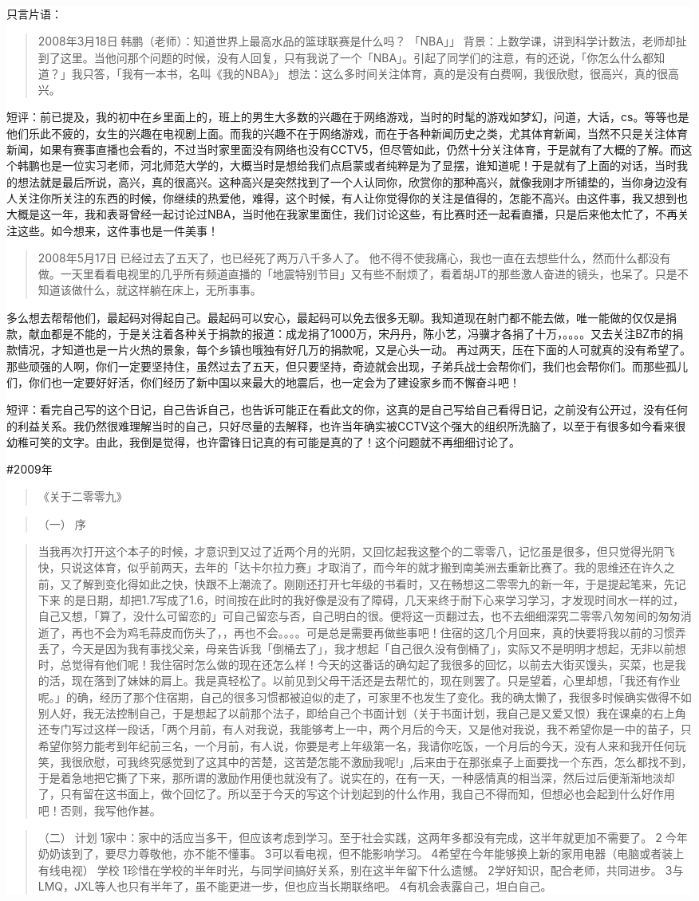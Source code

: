 只言片语：

>2008年3月18日
韩鹏（老师）：知道世界上最高水品的篮球联赛是什么吗？
「NBA」」
背景：上数学课，讲到科学计数法，老师却扯到了这里。当他问那个问题的时候，没有人回复，只有我说了一个「NBA」。引起了同学们的注意，有的还说，「你怎么什么都知道？」我只答，「我有一本书，名叫《我的NBA》」
想法：这么多时间关注体育，真的是没有白费啊，我很欣慰，很高兴，真的很高兴。


短评：前已提及，我的初中在乡里面上的，班上的男生大多数的兴趣在于网络游戏，当时的时髦的游戏如梦幻，问道，大话，cs。等等也是他们乐此不疲的，女生的兴趣在电视剧上面。而我的兴趣不在于网络游戏，而在于各种新闻历史之类，尤其体育新闻，当然不只是关注体育新闻，如果有赛事直播也会看的，不过当时家里面没有网络也没有CCTV5，但尽管如此，仍然十分关注体育，于是就有了大概的了解。而这个韩鹏也是一位实习老师，河北师范大学的，大概当时是想给我们点启蒙或者纯粹是为了显摆，谁知道呢！于是就有了上面的对话，当时我的想法就是最后所说，高兴，真的很高兴。这种高兴是突然找到了一个人认同你，欣赏你的那种高兴，就像我刚才所铺垫的，当你身边没有人关注你所关注的东西的时候，你继续的热爱他，难得，这个时候，有人让你觉得你的关注是值得的，怎能不高兴。由这件事，我又想到也大概是这一年，我和表哥曾经一起讨论过NBA，当时他在我家里面住，我们讨论这些，有比赛时还一起看直播，只是后来他太忙了，不再关注这些。如今想来，这件事也是一件美事！

>2008年5月17日
已经过去了五天了，也已经死了两万八千多人了。
他不得不使我痛心，我也一直在去想些什么，然而什么都没有做。一天里看看电视里的几乎所有频道直播的「地震特别节目」又有些不耐烦了，看着胡JT的那些激人奋进的镜头，也呆了。只是不知道该做什么，就这样躺在床上，无所事事。

多么想去帮帮他们，最起码对得起自己。最起码可以安心，最起码可以免去很多无聊。我知道现在射门都不能去做，唯一能做的仅仅是捐款，献血都是不能的，于是关注着各种关于捐款的报道：成龙捐了1000万，宋丹丹，陈小艺，冯骥才各捐了十万，。。。。又去关注BZ市的捐款情况，才知道也是一片火热的景象，每个乡镇也哦独有好几万的捐款呢，又是心头一动。
再过两天，压在下面的人可就真的没有希望了。那些顽强的人啊，你们一定要坚持住，虽然过去了五天，但只要坚持，奇迹就会出现，子弟兵战士会帮你们，我们也会帮你们。而那些孤儿们，你们也一定要好好活，你们经历了新中国以来最大的地震后，也一定会为了建设家乡而不懈奋斗吧！

短评：看完自己写的这个日记，自己告诉自己，也告诉可能正在看此文的你，这真的是自己写给自己看得日记，之前没有公开过，没有任何的利益关系。我仍然很难理解当时的自己，只好尽量的去解释，也许当年确实被CCTV这个强大的组织所洗脑了，以至于有很多如今看来很幼稚可笑的文字。由此，我倒是觉得，也许雷锋日记真的有可能是真的了！这个问题就不再细细讨论了。

#2009年

>《关于二零零九》

>（一）	序

>当我再次打开这个本子的时候，才意识到又过了近两个月的光阴，又回忆起我这整个的二零零八，记忆虽是很多，但只觉得光阴飞快，只说这体育，似乎前两天，去年的「达卡尔拉力赛」才取消了，而今年的就才搬到南美洲去重新比赛了。我的思维还在许久之前，又了解到变化得如此之快，快跟不上潮流了。刚刚还打开七年级的书看时，又在畅想这二零零九的新一年，于是提起笔来，先记下来 的是日期，却把1.7写成了1.6，时间按在此时的我好像是没有了障碍，几天来终于耐下心来学习学习，才发现时间水一样的过，自己又想，「算了，没什么可留恋的」可自己留恋与否，自己明白的很。便将这一页翻过去，也不去细细深究二零零八匆匆间的匆匆消逝了，再也不会为鸡毛蒜皮而伤头了，，再也不会。。。。可是总是需要再做些事吧！住宿的这几个月回来，真的快要将我以前的习惯弄丢了，今天是因为我有事找父亲，母亲告诉我「倒桶去了」，我才想起「自己很久没有倒桶了」，实际又不是明明才想起，无非以前想时，总觉得有他们呢！我住宿时怎么做的现在还怎么样！今天的这番话的确勾起了我很多的回忆，以前去大街买馒头，买菜，也是我的活，现在落到了妹妹的肩上。我是真轻松了。以前见到父母干活还是去帮忙的，现在则罢了。只是望着，心里却想，「我还有作业呢。」的确，经历了那个住宿期，自己的很多习惯都被迫似的走了，可家里不也发生了变化。我的确太懒了，我很多时候确实做得不如别人好，我无法控制自己，于是想起了以前那个法子，即给自己个书面计划（关于书面计划，我自己是又爱又恨）我在课桌的右上角还专门写过这样一段话，「两个月前，有人对我说，我能够考上一中，两个月后的今天，又是他对我说，我不希望你是一中的苗子，只希望你努力能考到年纪前三名，一个月前，有人说，你要是考上年级第一名，我请你吃饭，一个月后的今天，没有人来和我开任何玩笑，我很欣慰，可我终究感觉到了这其中的苦楚，这苦楚怎能不激励我呢!」,后来由于在那张桌子上面要找一个东西，怎么都找不到，于是着急地把它撕了下来，那所谓的激励作用便也就没有了。说实在的，在有一天，一种感情真的相当深，然后过后便渐渐地淡却了，只有留在这书面上，做个回忆了。所以至于今天的写这个计划起到的什么作用，我自己不得而知，但想必也会起到什么好作用吧！否则，我写他作甚。

>（二）	计划
1家中：家中的活应当多干，但应该考虑到学习。至于社会实践，这两年多都没有完成，这半年就更加不需要了。
2 今年奶奶该到了，要尽力尊敬他，亦不能不懂事。
3可以看电视，但不能影响学习。
4希望在今年能够换上新的家用电器（电脑或者装上有线电视）
学校
1珍惜在学校的半年时光，与同学间搞好关系，别在这半年留下什么遗憾。
2学好知识，配合老师，共同进步。
3与LMQ，JXL等人也只有半年了，虽不能更进一步，但也应当长期联络吧。
4有机会表露自己，坦白自己。
